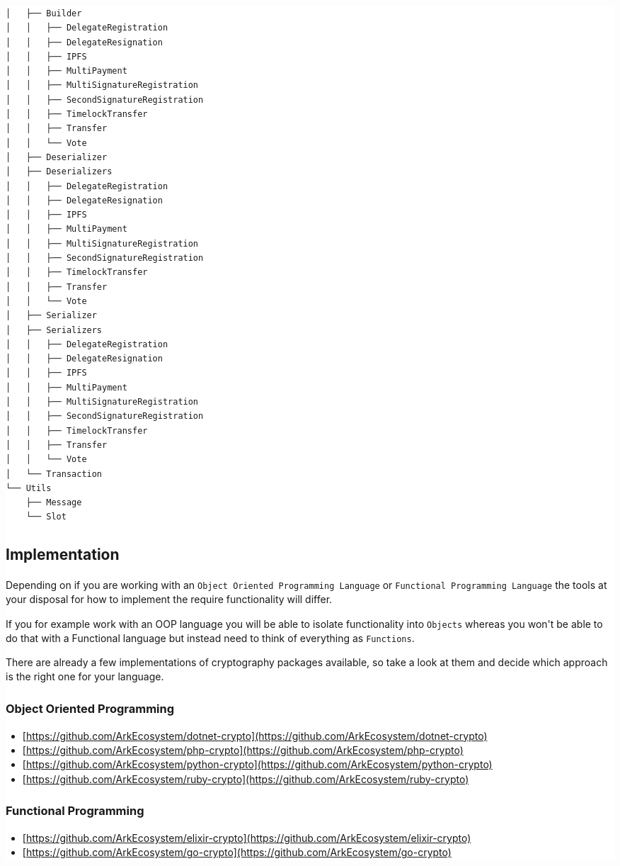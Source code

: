 ```
│   ├── Builder
│   │   ├── DelegateRegistration
│   │   ├── DelegateResignation
│   │   ├── IPFS
│   │   ├── MultiPayment
│   │   ├── MultiSignatureRegistration
│   │   ├── SecondSignatureRegistration
│   │   ├── TimelockTransfer
│   │   ├── Transfer
│   │   └── Vote
│   ├── Deserializer
│   ├── Deserializers
│   │   ├── DelegateRegistration
│   │   ├── DelegateResignation
│   │   ├── IPFS
│   │   ├── MultiPayment
│   │   ├── MultiSignatureRegistration
│   │   ├── SecondSignatureRegistration
│   │   ├── TimelockTransfer
│   │   ├── Transfer
│   │   └── Vote
│   ├── Serializer
│   ├── Serializers
│   │   ├── DelegateRegistration
│   │   ├── DelegateResignation
│   │   ├── IPFS
│   │   ├── MultiPayment
│   │   ├── MultiSignatureRegistration
│   │   ├── SecondSignatureRegistration
│   │   ├── TimelockTransfer
│   │   ├── Transfer
│   │   └── Vote
│   └── Transaction
└── Utils
    ├── Message
    └── Slot
```

## Implementation

Depending on if you are working with an `Object Oriented Programming Language` or `Functional Programming Language`  the tools at your disposal for how to implement the require functionality will differ.

If you for example work with an OOP language you will be able to isolate functionality into `Objects` whereas you won't be able to do that with a Functional language but instead need to think of everything as `Functions`.

There are already a few implementations of cryptography packages available, so take a look at them and decide which approach is the right one for your language.

### Object Oriented Programming
- [https://github.com/ArkEcosystem/dotnet-crypto](https://github.com/ArkEcosystem/dotnet-crypto)
- [https://github.com/ArkEcosystem/php-crypto](https://github.com/ArkEcosystem/php-crypto)
- [https://github.com/ArkEcosystem/python-crypto](https://github.com/ArkEcosystem/python-crypto)
- [https://github.com/ArkEcosystem/ruby-crypto](https://github.com/ArkEcosystem/ruby-crypto)

### Functional Programming
- [https://github.com/ArkEcosystem/elixir-crypto](https://github.com/ArkEcosystem/elixir-crypto)
- [https://github.com/ArkEcosystem/go-crypto](https://github.com/ArkEcosystem/go-crypto)

